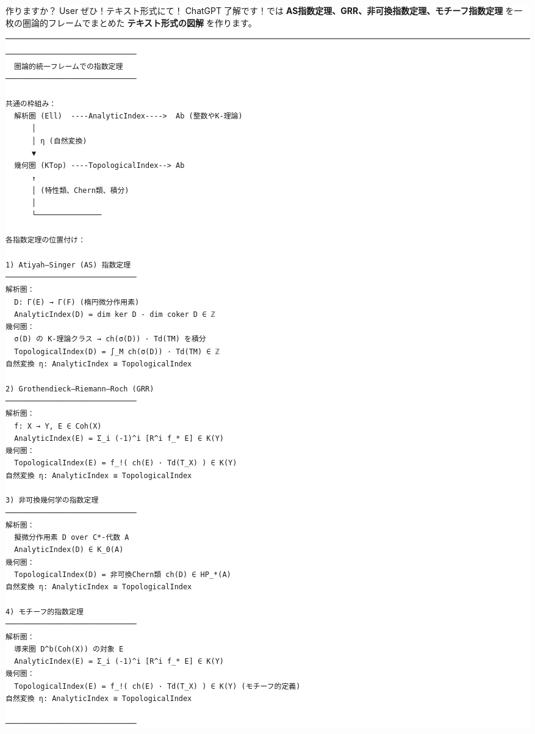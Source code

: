 作りますか？
User
ぜひ！テキスト形式にて！
ChatGPT
了解です！では **AS指数定理、GRR、非可換指数定理、モチーフ指数定理** を一枚の圏論的フレームでまとめた **テキスト形式の図解** を作ります。  

---

```
──────────────────────────────
  圏論的統一フレームでの指数定理
──────────────────────────────

共通の枠組み：
  解析圏 (Ell)  ----AnalyticIndex---->  Ab (整数やK-理論)
      │
      │ η (自然変換)
      ▼
  幾何圏 (KTop) ----TopologicalIndex--> Ab
      ↑
      │ (特性類、Chern類、積分)
      │
      └───────────────

各指数定理の位置付け：

1) Atiyah–Singer (AS) 指数定理
──────────────────────────────
解析圏：
  D: Γ(E) → Γ(F) (楕円微分作用素)
  AnalyticIndex(D) = dim ker D - dim coker D ∈ ℤ
幾何圏：
  σ(D) の K-理論クラス → ch(σ(D)) · Td(TM) を積分
  TopologicalIndex(D) = ∫_M ch(σ(D)) · Td(TM) ∈ ℤ
自然変換 η: AnalyticIndex ≅ TopologicalIndex

2) Grothendieck–Riemann–Roch (GRR)
──────────────────────────────
解析圏：
  f: X → Y, E ∈ Coh(X)
  AnalyticIndex(E) = Σ_i (-1)^i [R^i f_* E] ∈ K(Y)
幾何圏：
  TopologicalIndex(E) = f_!( ch(E) · Td(T_X) ) ∈ K(Y)
自然変換 η: AnalyticIndex ≅ TopologicalIndex

3) 非可換幾何学の指数定理
──────────────────────────────
解析圏：
  擬微分作用素 D over C*-代数 A
  AnalyticIndex(D) ∈ K_0(A)
幾何圏：
  TopologicalIndex(D) = 非可換Chern類 ch(D) ∈ HP_*(A)
自然変換 η: AnalyticIndex ≅ TopologicalIndex

4) モチーフ的指数定理
──────────────────────────────
解析圏：
  導来圏 D^b(Coh(X)) の対象 E
  AnalyticIndex(E) = Σ_i (-1)^i [R^i f_* E] ∈ K(Y)
幾何圏：
  TopologicalIndex(E) = f_!( ch(E) · Td(T_X) ) ∈ K(Y) (モチーフ的定義)
自然変換 η: AnalyticIndex ≅ TopologicalIndex

──────────────────────────────
```